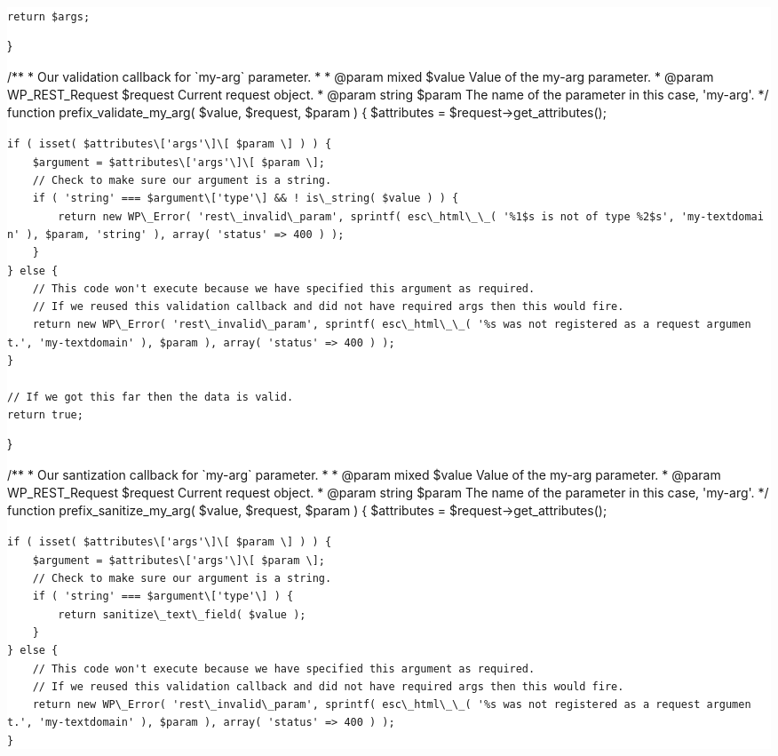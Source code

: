 	return $args;
}

/\*\*
 \* Our validation callback for \`my-arg\` parameter.
 \*
 \* @param mixed           $value   Value of the my-arg parameter.
 \* @param WP\_REST\_Request $request Current request object.
 \* @param string          $param   The name of the parameter in this case, 'my-arg'.
 \*/
function prefix\_validate\_my\_arg( $value, $request, $param ) {
	$attributes = $request->get\_attributes();

	if ( isset( $attributes\['args'\]\[ $param \] ) ) {
		$argument = $attributes\['args'\]\[ $param \];
		// Check to make sure our argument is a string.
		if ( 'string' === $argument\['type'\] && ! is\_string( $value ) ) {
			return new WP\_Error( 'rest\_invalid\_param', sprintf( esc\_html\_\_( '%1$s is not of type %2$s', 'my-textdomain' ), $param, 'string' ), array( 'status' => 400 ) );
		}
	} else {
		// This code won't execute because we have specified this argument as required.
		// If we reused this validation callback and did not have required args then this would fire.
		return new WP\_Error( 'rest\_invalid\_param', sprintf( esc\_html\_\_( '%s was not registered as a request argument.', 'my-textdomain' ), $param ), array( 'status' => 400 ) );
	}

	// If we got this far then the data is valid.
	return true;
}

/\*\*
 \* Our santization callback for \`my-arg\` parameter.
 \*
 \* @param mixed           $value   Value of the my-arg parameter.
 \* @param WP\_REST\_Request $request Current request object.
 \* @param string          $param   The name of the parameter in this case, 'my-arg'.
 \*/
function prefix\_sanitize\_my\_arg( $value, $request, $param ) {
	$attributes = $request->get\_attributes();

	if ( isset( $attributes\['args'\]\[ $param \] ) ) {
		$argument = $attributes\['args'\]\[ $param \];
		// Check to make sure our argument is a string.
		if ( 'string' === $argument\['type'\] ) {
			return sanitize\_text\_field( $value );
		}
	} else {
		// This code won't execute because we have specified this argument as required.
		// If we reused this validation callback and did not have required args then this would fire.
		return new WP\_Error( 'rest\_invalid\_param', sprintf( esc\_html\_\_( '%s was not registered as a request argument.', 'my-textdomain' ), $param ), array( 'status' => 400 ) );
	}
